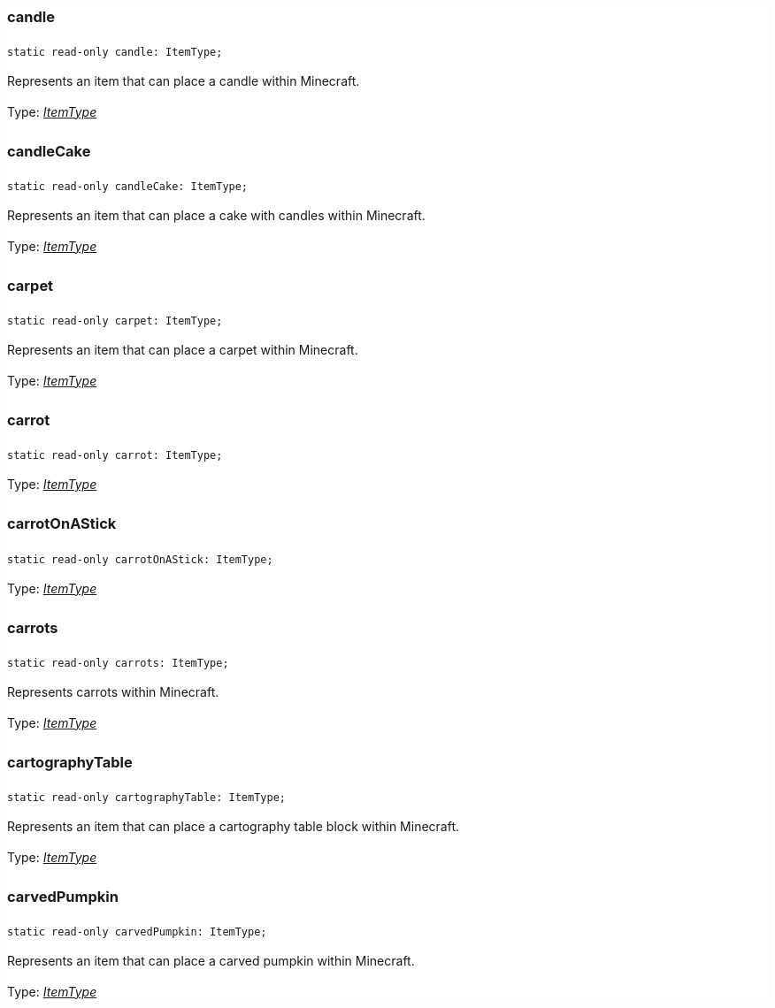 
### **candle**
`static read-only candle: ItemType;`

Represents an item that can place a candle within Minecraft.

Type: [*ItemType*](ItemType.md)


### **candleCake**
`static read-only candleCake: ItemType;`

Represents an item that can place a cake with candles within Minecraft.

Type: [*ItemType*](ItemType.md)


### **carpet**
`static read-only carpet: ItemType;`

Represents an item that can place a carpet within Minecraft.

Type: [*ItemType*](ItemType.md)


### **carrot**
`static read-only carrot: ItemType;`

Type: [*ItemType*](ItemType.md)


### **carrotOnAStick**
`static read-only carrotOnAStick: ItemType;`

Type: [*ItemType*](ItemType.md)


### **carrots**
`static read-only carrots: ItemType;`

Represents carrots within Minecraft.

Type: [*ItemType*](ItemType.md)


### **cartographyTable**
`static read-only cartographyTable: ItemType;`

Represents an item that can place a cartography table block within Minecraft.

Type: [*ItemType*](ItemType.md)


### **carvedPumpkin**
`static read-only carvedPumpkin: ItemType;`

Represents an item that can place a carved pumpkin within Minecraft.

Type: [*ItemType*](ItemType.md)
